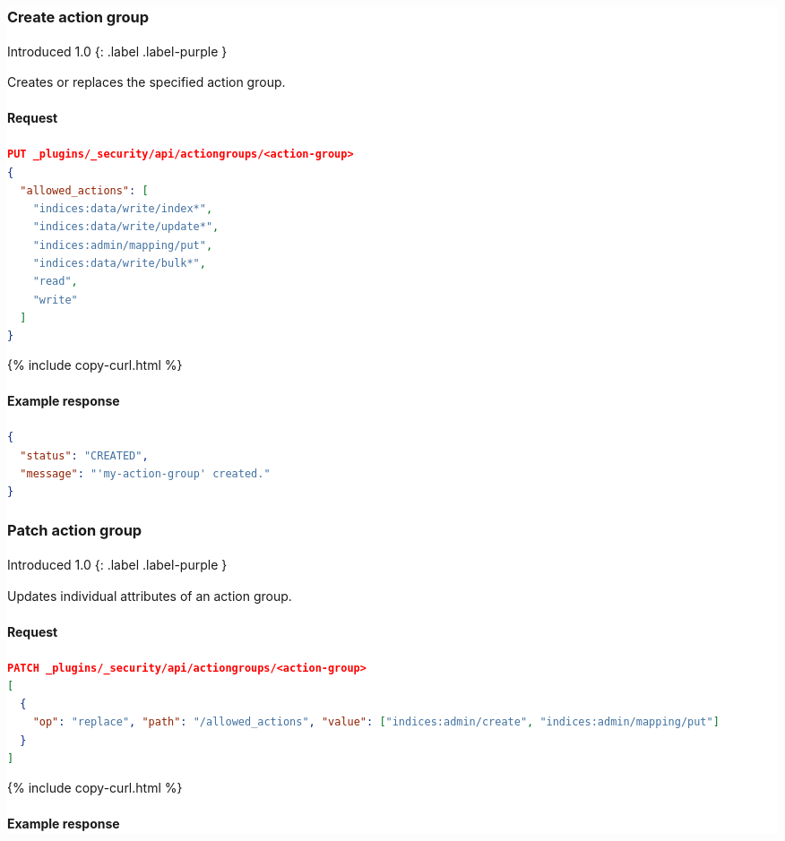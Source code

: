 
### Create action group
Introduced 1.0
{: .label .label-purple }

Creates or replaces the specified action group.

#### Request

```json
PUT _plugins/_security/api/actiongroups/<action-group>
{
  "allowed_actions": [
    "indices:data/write/index*",
    "indices:data/write/update*",
    "indices:admin/mapping/put",
    "indices:data/write/bulk*",
    "read",
    "write"
  ]
}
```
{% include copy-curl.html %}

#### Example response

```json
{
  "status": "CREATED",
  "message": "'my-action-group' created."
}
```


### Patch action group
Introduced 1.0
{: .label .label-purple }

Updates individual attributes of an action group.

#### Request

```json
PATCH _plugins/_security/api/actiongroups/<action-group>
[
  {
    "op": "replace", "path": "/allowed_actions", "value": ["indices:admin/create", "indices:admin/mapping/put"]
  }
]
```
{% include copy-curl.html %}

#### Example response
